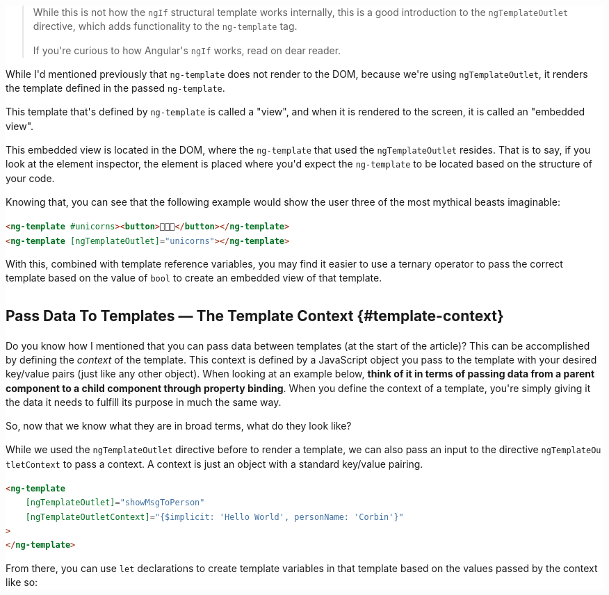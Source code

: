<iframe src="https://stackblitz.com/edit/start-to-source-2-conditional-render?embed=1&file=src/app/app.component.ts" sandbox="allow-modals allow-forms allow-popups allow-scripts allow-same-origin"></iframe>

> While this is not how the `ngIf` structural template works internally, this is a good introduction to the `ngTemplateOutlet` directive, which adds functionality to the `ng-template` tag.
>
> If you're curious to how Angular's `ngIf` works, read on dear reader.

While I'd mentioned previously that `ng-template` does not render to the DOM, because we're using `ngTemplateOutlet`, it renders the template defined in the passed `ng-template`.

This template that's defined by `ng-template` is called a "view", and when it is rendered to the screen, it is called an "embedded view".

This embedded view is located in the DOM, where the `ng-template` that used the `ngTemplateOutlet` resides. That is to say, if you look at the element inspector, the element is placed where you'd expect the `ng-template` to be located based on the structure of your code.

Knowing that, you can see that the following example would show the user three of the most mythical beasts imaginable:

```html
<ng-template #unicorns><button>🦄🦄🦄</button></ng-template>
<ng-template [ngTemplateOutlet]="unicorns"></ng-template>
```

With this, combined with template reference variables, you may find it easier to use a ternary operator to pass the correct template based on the value of `bool` to create an embedded view of that template.

## Pass Data To Templates — The Template Context {#template-context}

Do you know how I mentioned that you can pass data between templates (at the start of the article)? This can be accomplished by defining the _context_ of the template. This context is defined by a JavaScript object you pass to the template with your desired key/value pairs (just like any other object). When looking at an example below, **think of it in terms of passing data from a parent component to a child component through property binding**. When you define the context of a template, you're simply giving it the data it needs to fulfill its purpose in much the same way.

So, now that we know what they are in broad terms, what do they look like?

While we used the `ngTemplateOutlet` directive before to render a template, we can also pass an input to the directive `ngTemplateOutletContext` to pass a context. A context is just an object with a standard key/value pairing.

```html
<ng-template
	[ngTemplateOutlet]="showMsgToPerson"
	[ngTemplateOutletContext]="{$implicit: 'Hello World', personName: 'Corbin'}"
>
</ng-template>
```

From there, you can use `let` declarations to create template variables in that template based on the values passed by the context like so:
